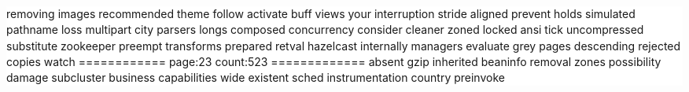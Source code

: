 removing
images
recommended
theme
follow
activate
buff
views
your
interruption
stride
aligned
prevent
holds
simulated
pathname
loss
multipart
city
parsers
longs
composed
concurrency
consider
cleaner
zoned
locked
ansi
tick
uncompressed
substitute
zookeeper
preempt
transforms
prepared
retval
hazelcast
internally
managers
evaluate
grey
pages
descending
rejected
copies
watch
============ page:23 count:523 =============
absent
gzip
inherited
beaninfo
removal
zones
possibility
damage
subcluster
business
capabilities
wide
existent
sched
instrumentation
country
preinvoke